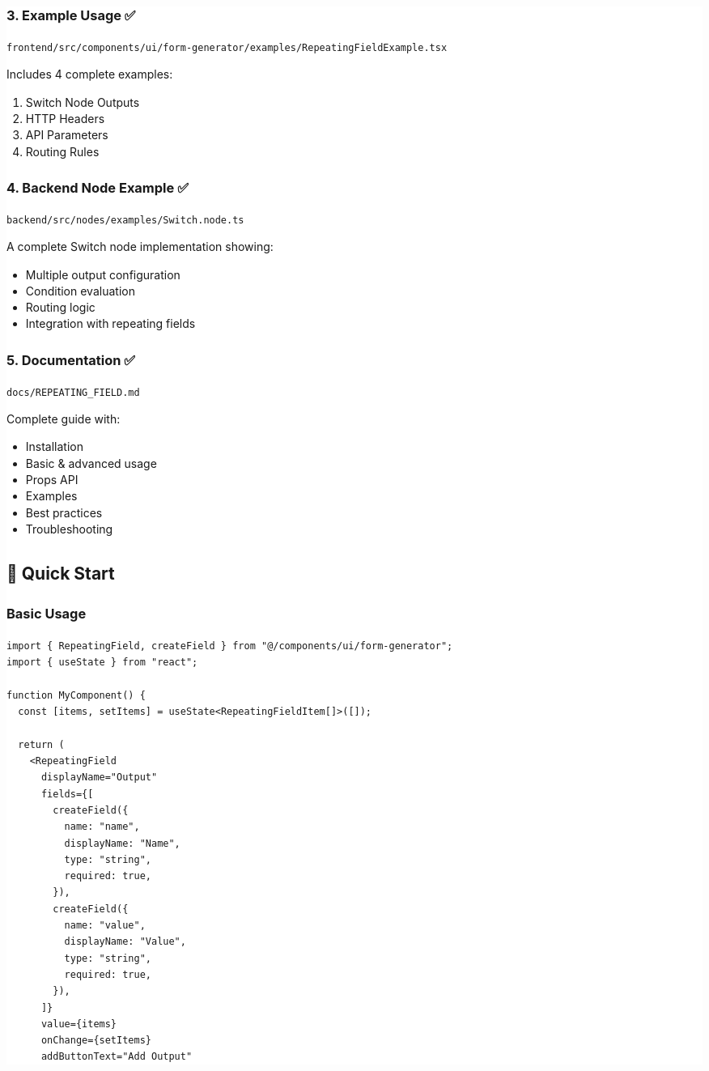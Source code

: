### 3. **Example Usage** ✅

`frontend/src/components/ui/form-generator/examples/RepeatingFieldExample.tsx`

Includes 4 complete examples:

1. Switch Node Outputs
2. HTTP Headers
3. API Parameters
4. Routing Rules

### 4. **Backend Node Example** ✅

`backend/src/nodes/examples/Switch.node.ts`

A complete Switch node implementation showing:

- Multiple output configuration
- Condition evaluation
- Routing logic
- Integration with repeating fields

### 5. **Documentation** ✅

`docs/REPEATING_FIELD.md`

Complete guide with:

- Installation
- Basic & advanced usage
- Props API
- Examples
- Best practices
- Troubleshooting

## 🚀 Quick Start

### Basic Usage

```tsx
import { RepeatingField, createField } from "@/components/ui/form-generator";
import { useState } from "react";

function MyComponent() {
  const [items, setItems] = useState<RepeatingFieldItem[]>([]);

  return (
    <RepeatingField
      displayName="Output"
      fields={[
        createField({
          name: "name",
          displayName: "Name",
          type: "string",
          required: true,
        }),
        createField({
          name: "value",
          displayName: "Value",
          type: "string",
          required: true,
        }),
      ]}
      value={items}
      onChange={setItems}
      addButtonText="Add Output"
```
